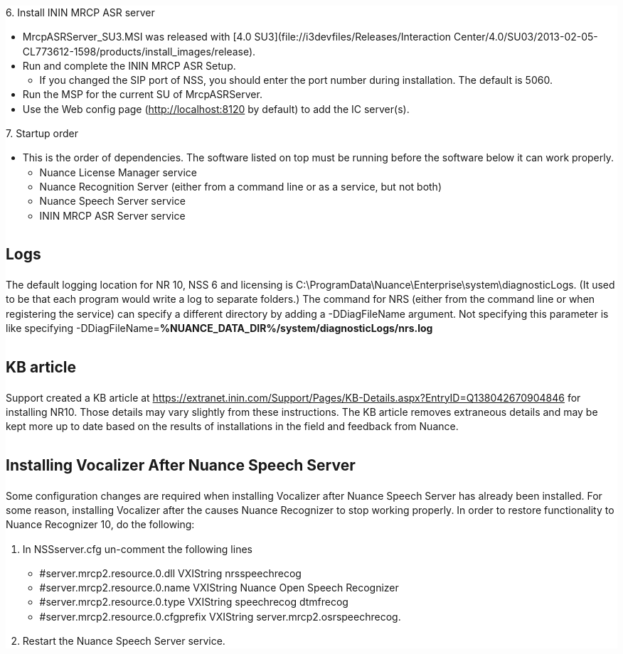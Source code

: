 

6\. Install ININ MRCP ASR server

  * MrcpASRServer_SU3.MSI was released with [4.0 SU3](file://i3devfiles/Releases/Interaction Center/4.0/SU03/2013-02-05-CL773612-1598/products/install_images/release).
  * Run and complete the ININ MRCP ASR Setup.
    * If you changed the SIP port of NSS, you should enter the port number during installation.  The default is 5060.
  * Run the MSP for the current SU of MrcpASRServer.
  * Use the Web config page ([http://localhost:8120](http://localhost:8120,) by default) to add the IC server(s).



7\. Startup order

  * This is the order of dependencies. The software listed on top must be running before the software below it can work properly.
    * Nuance License Manager service
    * Nuance Recognition Server (either from a command line or as a service, but not both)
    * Nuance Speech Server service
    * ININ MRCP ASR Server service



## Logs

The default logging location for NR 10, NSS 6 and licensing is C:\ProgramData\Nuance\Enterprise\system\diagnosticLogs.  (It used to be that each program would write a log to separate folders.)  The command for NRS (either from the command line or when registering the service) can specify a different directory by adding a -DDiagFileName argument.  Not specifying this parameter is like specifying -DDiagFileName=**%NUANCE_DATA_DIR%/system/diagnosticLogs/nrs.log**

## KB article

Support created a KB article at <https://extranet.inin.com/Support/Pages/KB-Details.aspx?EntryID=Q138042670904846> for installing NR10.  Those details may vary slightly from these instructions.  The KB article removes extraneous details and may be kept more up to date based on the results of installations in the field and feedback from Nuance.

## Installing Vocalizer After Nuance Speech Server

Some configuration changes are required when installing Vocalizer after Nuance Speech Server has already been installed. For some reason, installing Vocalizer after the causes Nuance Recognizer to stop working properly. In order to restore functionality to Nuance Recognizer 10, do the following:

  1. In NSSserver.cfg un-comment the following lines
     * #server.mrcp2.resource.0.dll VXIString nrsspeechrecog
     * #server.mrcp2.resource.0.name VXIString Nuance Open Speech Recognizer
     * #server.mrcp2.resource.0.type VXIString speechrecog dtmfrecog
     * #server.mrcp2.resource.0.cfgprefix VXIString server.mrcp2.osrspeechrecog.  
 
  2. Restart the Nuance Speech Server service.  
  
 



 
